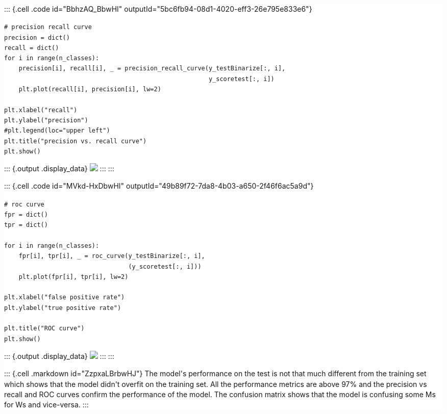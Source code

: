 ::: {.cell .code id="BbhzAQ_BbwHI" outputId="5bc6fb94-08d1-4020-eff3-26e795e833e6"}
``` {.python}
# precision recall curve
precision = dict()
recall = dict()
for i in range(n_classes):
    precision[i], recall[i], _ = precision_recall_curve(y_testBinarize[:, i],
                                                        y_scoretest[:, i])
    plt.plot(recall[i], precision[i], lw=2)
    
plt.xlabel("recall")
plt.ylabel("precision")
#plt.legend(loc="upper left")
plt.title("precision vs. recall curve")
plt.show()
```

::: {.output .display_data}
![](vertopal_506752d0a93e4361b07a09574f75cb2c/1826b54ce935dbed15f5aa627b9ea4279e96d1b5.png)
:::
:::

::: {.cell .code id="MVkd-HxDbwHI" outputId="49b89f72-7da8-4b03-a650-2f46f6ac5a9d"}
``` {.python}
# roc curve
fpr = dict()
tpr = dict()

for i in range(n_classes):
    fpr[i], tpr[i], _ = roc_curve(y_testBinarize[:, i],
                                  (y_scoretest[:, i]))
    plt.plot(fpr[i], tpr[i], lw=2)

plt.xlabel("false positive rate")
plt.ylabel("true positive rate")

plt.title("ROC curve")
plt.show()
```

::: {.output .display_data}
![](vertopal_506752d0a93e4361b07a09574f75cb2c/3abb83cff29d6b08e08d7c2d2f80828f72bbf3ea.png)
:::
:::

::: {.cell .markdown id="ZzpxaLBrbwHJ"}
The model's performance on the test is not that much different from the
training set which shows that the model didn't overfit on the training
set. All the performance metrics are above 97% and the precision vs
recall and ROC curves confirm the performance of the model. The
confusion matrix shows that the model is confusing some Ms for Ws and
vice-versa.
:::
